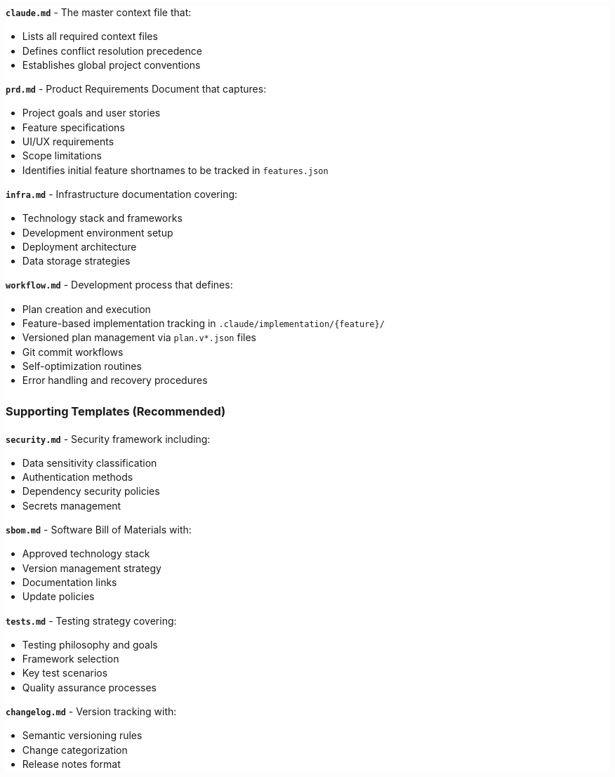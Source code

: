 **`claude.md`** - The master context file that:

- Lists all required context files
- Defines conflict resolution precedence
- Establishes global project conventions

**`prd.md`** - Product Requirements Document that captures:

- Project goals and user stories
- Feature specifications
- UI/UX requirements
- Scope limitations
- Identifies initial feature shortnames to be tracked in `features.json`

**`infra.md`** - Infrastructure documentation covering:

- Technology stack and frameworks
- Development environment setup
- Deployment architecture
- Data storage strategies

**`workflow.md`** - Development process that defines:

- Plan creation and execution
- Feature-based implementation tracking in `.claude/implementation/{feature}/`
- Versioned plan management via `plan.v*.json` files
- Git commit workflows
- Self-optimization routines
- Error handling and recovery procedures

### Supporting Templates (Recommended)

**`security.md`** - Security framework including:

- Data sensitivity classification
- Authentication methods
- Dependency security policies
- Secrets management

**`sbom.md`** - Software Bill of Materials with:

- Approved technology stack
- Version management strategy
- Documentation links
- Update policies

**`tests.md`** - Testing strategy covering:

- Testing philosophy and goals
- Framework selection
- Key test scenarios
- Quality assurance processes

**`changelog.md`** - Version tracking with:

- Semantic versioning rules
- Change categorization
- Release notes format
